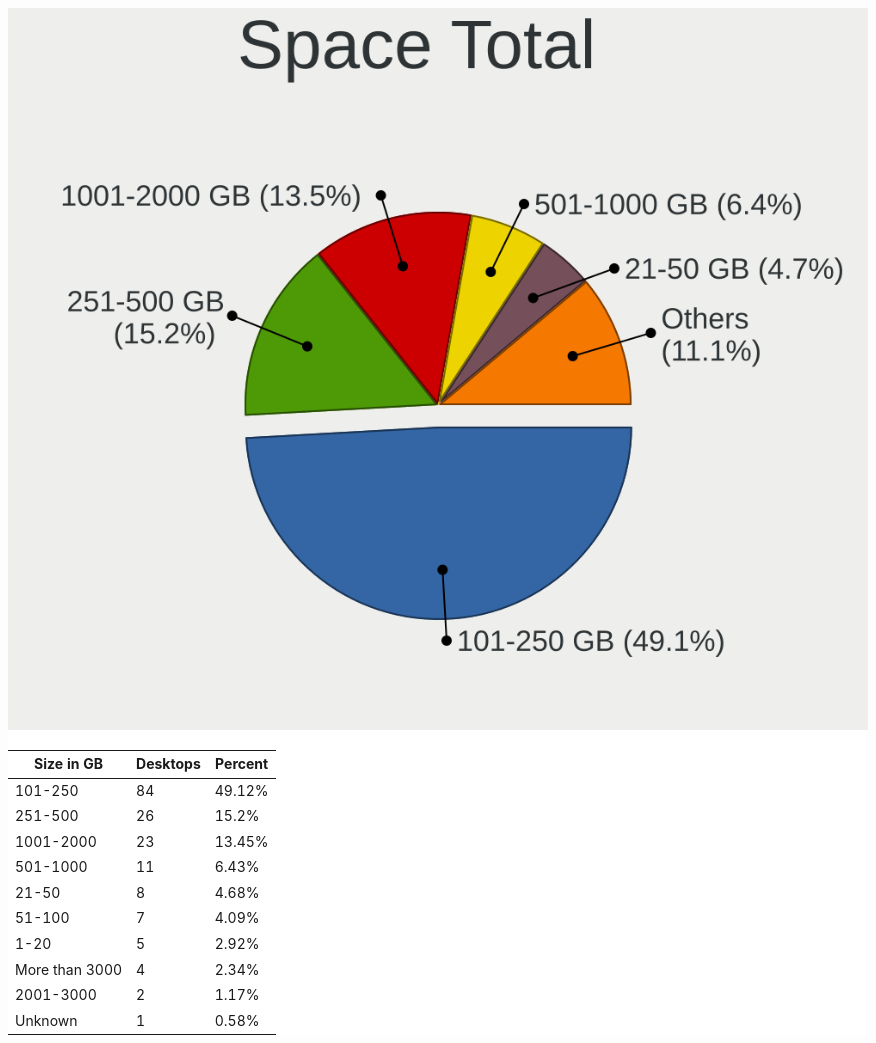 ![Space Total](./images/pie_chart/drive_space_total.svg)


| Size in GB     | Desktops | Percent |
|----------------|----------|---------|
| 101-250        | 84       | 49.12%  |
| 251-500        | 26       | 15.2%   |
| 1001-2000      | 23       | 13.45%  |
| 501-1000       | 11       | 6.43%   |
| 21-50          | 8        | 4.68%   |
| 51-100         | 7        | 4.09%   |
| 1-20           | 5        | 2.92%   |
| More than 3000 | 4        | 2.34%   |
| 2001-3000      | 2        | 1.17%   |
| Unknown        | 1        | 0.58%   |
